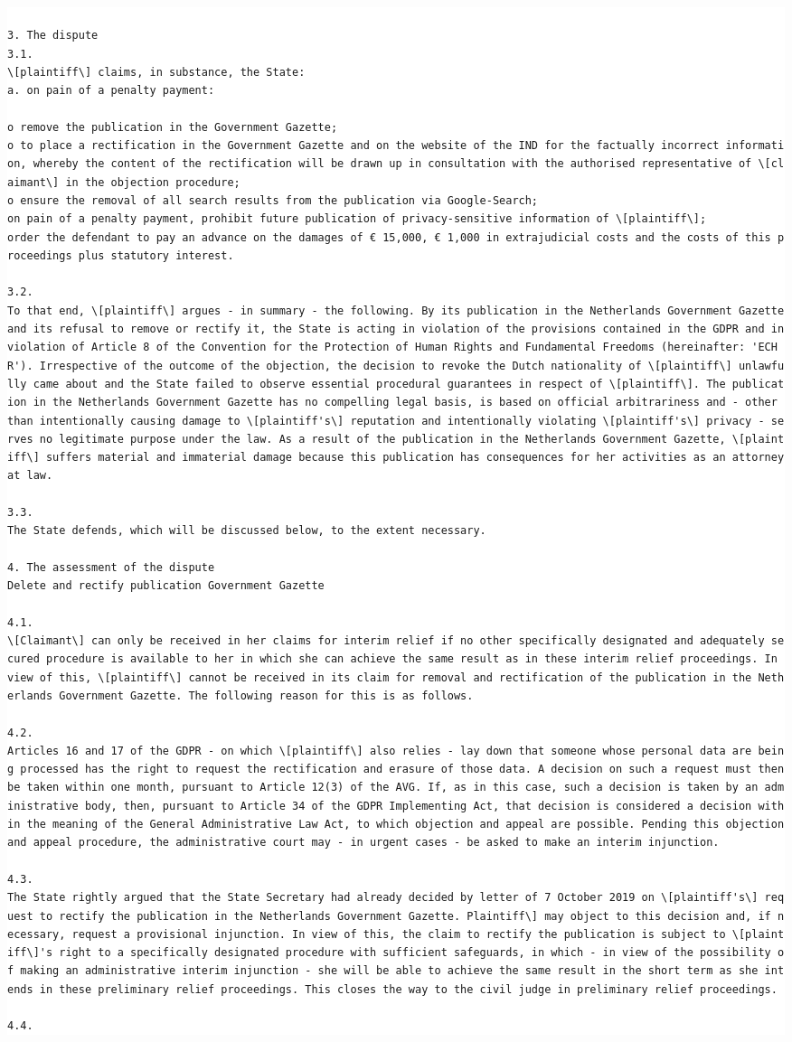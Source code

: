```

3. The dispute
3.1.
\[plaintiff\] claims, in substance, the State:
a. on pain of a penalty payment:

o remove the publication in the Government Gazette;
o to place a rectification in the Government Gazette and on the website of the IND for the factually incorrect information, whereby the content of the rectification will be drawn up in consultation with the authorised representative of \[claimant\] in the objection procedure;
o ensure the removal of all search results from the publication via Google-Search;
on pain of a penalty payment, prohibit future publication of privacy-sensitive information of \[plaintiff\];
order the defendant to pay an advance on the damages of € 15,000, € 1,000 in extrajudicial costs and the costs of this proceedings plus statutory interest.

3.2.
To that end, \[plaintiff\] argues - in summary - the following. By its publication in the Netherlands Government Gazette and its refusal to remove or rectify it, the State is acting in violation of the provisions contained in the GDPR and in violation of Article 8 of the Convention for the Protection of Human Rights and Fundamental Freedoms (hereinafter: 'ECHR'). Irrespective of the outcome of the objection, the decision to revoke the Dutch nationality of \[plaintiff\] unlawfully came about and the State failed to observe essential procedural guarantees in respect of \[plaintiff\]. The publication in the Netherlands Government Gazette has no compelling legal basis, is based on official arbitrariness and - other than intentionally causing damage to \[plaintiff's\] reputation and intentionally violating \[plaintiff's\] privacy - serves no legitimate purpose under the law. As a result of the publication in the Netherlands Government Gazette, \[plaintiff\] suffers material and immaterial damage because this publication has consequences for her activities as an attorney at law.

3.3.
The State defends, which will be discussed below, to the extent necessary.

4. The assessment of the dispute
Delete and rectify publication Government Gazette

4.1.
\[Claimant\] can only be received in her claims for interim relief if no other specifically designated and adequately secured procedure is available to her in which she can achieve the same result as in these interim relief proceedings. In view of this, \[plaintiff\] cannot be received in its claim for removal and rectification of the publication in the Netherlands Government Gazette. The following reason for this is as follows.

4.2.
Articles 16 and 17 of the GDPR - on which \[plaintiff\] also relies - lay down that someone whose personal data are being processed has the right to request the rectification and erasure of those data. A decision on such a request must then be taken within one month, pursuant to Article 12(3) of the AVG. If, as in this case, such a decision is taken by an administrative body, then, pursuant to Article 34 of the GDPR Implementing Act, that decision is considered a decision within the meaning of the General Administrative Law Act, to which objection and appeal are possible. Pending this objection and appeal procedure, the administrative court may - in urgent cases - be asked to make an interim injunction.

4.3.
The State rightly argued that the State Secretary had already decided by letter of 7 October 2019 on \[plaintiff's\] request to rectify the publication in the Netherlands Government Gazette. Plaintiff\] may object to this decision and, if necessary, request a provisional injunction. In view of this, the claim to rectify the publication is subject to \[plaintiff\]'s right to a specifically designated procedure with sufficient safeguards, in which - in view of the possibility of making an administrative interim injunction - she will be able to achieve the same result in the short term as she intends in these preliminary relief proceedings. This closes the way to the civil judge in preliminary relief proceedings.

4.4.
```